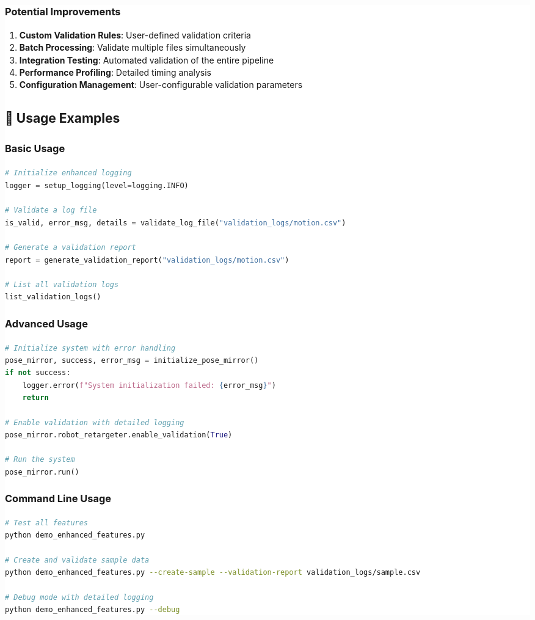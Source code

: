 ### Potential Improvements
1. **Custom Validation Rules**: User-defined validation criteria
2. **Batch Processing**: Validate multiple files simultaneously
3. **Integration Testing**: Automated validation of the entire pipeline
4. **Performance Profiling**: Detailed timing analysis
5. **Configuration Management**: User-configurable validation parameters

## 📝 Usage Examples

### Basic Usage
```python
# Initialize enhanced logging
logger = setup_logging(level=logging.INFO)

# Validate a log file
is_valid, error_msg, details = validate_log_file("validation_logs/motion.csv")

# Generate a validation report
report = generate_validation_report("validation_logs/motion.csv")

# List all validation logs
list_validation_logs()
```

### Advanced Usage
```python
# Initialize system with error handling
pose_mirror, success, error_msg = initialize_pose_mirror()
if not success:
    logger.error(f"System initialization failed: {error_msg}")
    return

# Enable validation with detailed logging
pose_mirror.robot_retargeter.enable_validation(True)

# Run the system
pose_mirror.run()
```

### Command Line Usage
```bash
# Test all features
python demo_enhanced_features.py

# Create and validate sample data
python demo_enhanced_features.py --create-sample --validation-report validation_logs/sample.csv

# Debug mode with detailed logging
python demo_enhanced_features.py --debug
```
